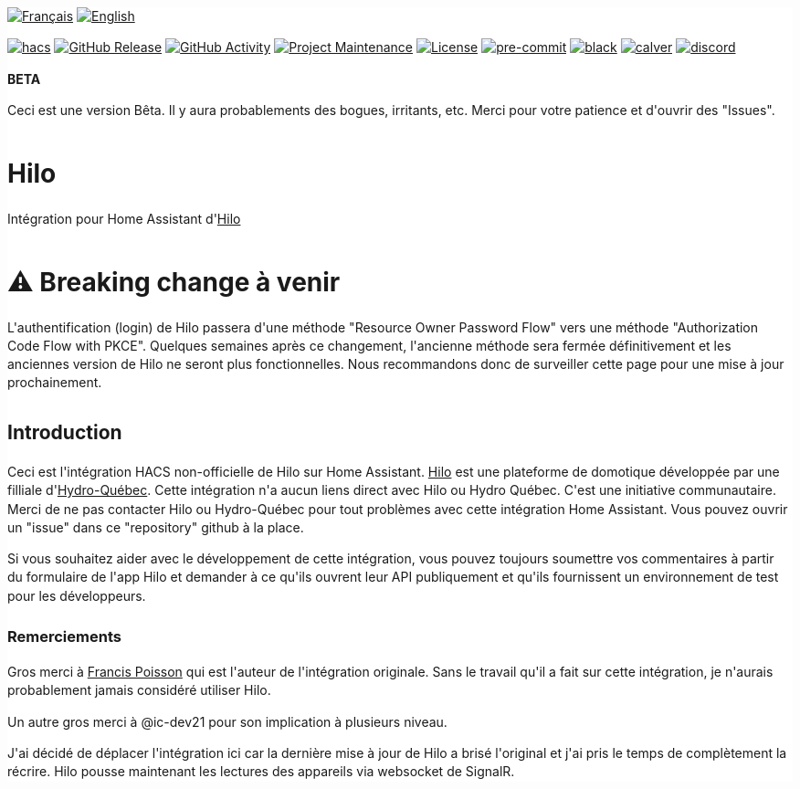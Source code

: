 [![Français][Françaisshield]][Français]
[![English][Englishshield]][English]

[![hacs][hacsbadge]][hacs]
[![GitHub Release][releases-shield]][releases]
[![GitHub Activity][commits-shield]][commits]
[![Project Maintenance][maintenance-shield]][user_profile]
[![License][license-shield]][license]
[![pre-commit][pre-commit-shield]][pre-commit]
[![black][black-shield]][black]
[![calver][calver-shield]][calver]
[![discord][discord-shield]][discord]


**BETA**

Ceci est une version Bêta. Il y aura probablements des bogues, irritants, etc. Merci pour votre patience et d'ouvrir des "Issues".

# Hilo
Intégration pour Home Assistant d'[Hilo](https://www.hydroquebec.com/hilo/fr/)

# :warning: Breaking change à venir
L'authentification (login) de Hilo passera d'une méthode "Resource Owner Password Flow" vers une méthode "Authorization Code Flow with PKCE". Quelques semaines après ce changement, l'ancienne méthode sera fermée définitivement et les anciennes version de Hilo ne seront plus fonctionnelles. Nous recommandons donc de surveiller cette page pour une mise à jour prochainement.

## Introduction

Ceci est l'intégration HACS non-officielle de Hilo sur Home Assistant. [Hilo](https://www.hiloenergie.com/fr-ca/) est une plateforme de domotique développée par une filliale d'[Hydro-Québec](https://www.hydroquebec.com/hilo/fr/).
Cette intégration n'a aucun liens direct avec Hilo ou Hydro Québec. C'est une initiative communautaire. Merci de ne pas contacter Hilo ou Hydro-Québec pour tout problèmes avec cette intégration Home Assistant. Vous pouvez ouvrir un "issue" dans ce "repository" github à la place.

Si vous souhaitez aider avec le développement de cette intégration, vous pouvez toujours soumettre vos commentaires à partir du formulaire de l'app Hilo et demander à ce qu'ils ouvrent leur API publiquement et qu'ils fournissent un environnement de test pour les développeurs.

### Remerciements

Gros merci à [Francis Poisson](https://github.com/francispoisson/) qui est l'auteur de l'intégration originale. Sans le travail qu'il a fait sur cette intégration, je n'aurais probablement jamais considéré utiliser Hilo.

Un autre gros merci à @ic-dev21 pour son implication à plusieurs niveau.

J'ai décidé de déplacer l'intégration ici car la dernière mise à jour de Hilo a brisé l'original et j'ai pris le temps de complètement la récrire. Hilo pousse maintenant les lectures des appareils via websocket de SignalR.


[integration_blueprint]: https://github.com/custom-components/integration_blueprint
[commits-shield]: https://img.shields.io/github/commit-activity/y/dvd-dev/hilo.svg?style=for-the-badge
[commits]: https://github.com/dvd-dev/hilo/commits/main
[hacs]: https://hacs.xyz
[hacsbadge]: https://img.shields.io/badge/HACS-Default-41BDF5.svg?style=for-the-badge
[license]: https://github.com/dvd-dev/hilo/blob/main/LICENSE
[license-shield]: https://img.shields.io/github/license/dvd-dev/hilo.svg?style=for-the-badge
[maintenance-shield]: https://img.shields.io/badge/maintainer-%40dvd--dev-blue.svg?style=for-the-badge
[releases-shield]: https://img.shields.io/github/release/dvd-dev/hilo.svg?style=for-the-badge
[releases]: https://github.com/dvd-dev/hilo/releases
[user_profile]: https://github.com/dvd-dev
[pre-commit-shield]: https://img.shields.io/badge/pre--commit-enabled-brightgreen?logo=pre-commit&logoColor=white&style=for-the-badge
[pre-commit]: https://github.com/pre-commit/pre-commit
[calver-shield]: https://img.shields.io/badge/calver-YYYY.MM.Micro-22bfda.svg?style=for-the-badge
[calver]: http://calver.org/
[black-shield]: https://img.shields.io/badge/code%20style-black-000000.svg?style=for-the-badge
[black]: https://github.com/psf/black
[discord-shield]: https://img.shields.io/badge/discord-Chat-green?logo=discord&style=for-the-badge
[discord]: https://discord.gg/MD5ydRJxpc
[Englishshield]: https://img.shields.io/badge/en-English-red?style=for-the-badge
[English]: https://github.com/dvd-dev/hilo/blob/main/README.en.md
[Françaisshield]: https://img.shields.io/badge/fr-Français-blue?style=for-the-badge
[Français]: https://github.com/dvd-dev/hilo/blob/main/README.md